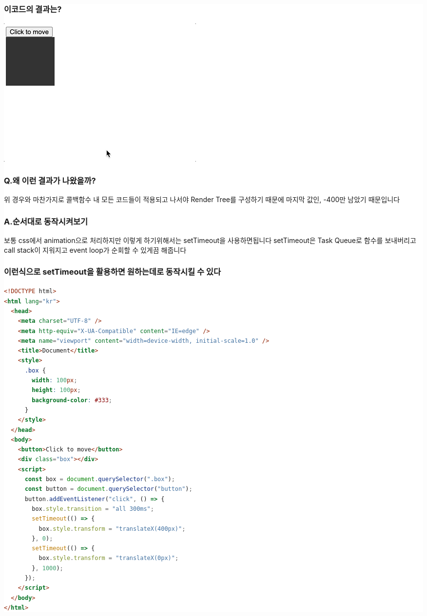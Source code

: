 ### 이코드의 결과는?

![](./img/no.gif)

### Q.왜 이런 결과가 나왔을까?

위 경우와 마찬가지로 콜백함수 내 모든 코드들이 적용되고 나서야 Render Tree를 구성하기 때문에 마지막 값인, -400만 남았기 때문입니다

### A.순서대로 동작시켜보기

보통 css에서 animation으로 처리하지만 이렇게 하기위해서는 setTimeout을 사용하면됩니다
setTimeout은 Task Queue로 함수를 보내버리고 call stack이 지워지고 event loop가 순회할 수 있게끔 해줍니다

### 이런식으로 setTimeout을 활용하면 원하는데로 동작시킬 수 있다

```html
<!DOCTYPE html>
<html lang="kr">
  <head>
    <meta charset="UTF-8" />
    <meta http-equiv="X-UA-Compatible" content="IE=edge" />
    <meta name="viewport" content="width=device-width, initial-scale=1.0" />
    <title>Document</title>
    <style>
      .box {
        width: 100px;
        height: 100px;
        background-color: #333;
      }
    </style>
  </head>
  <body>
    <button>Click to move</button>
    <div class="box"></div>
    <script>
      const box = document.querySelector(".box");
      const button = document.querySelector("button");
      button.addEventListener("click", () => {
        box.style.transition = "all 300ms";
        setTimeout(() => {
          box.style.transform = "translateX(400px)";
        }, 0);
        setTimeout(() => {
          box.style.transform = "translateX(0px)";
        }, 1000);
      });
    </script>
  </body>
</html>
```